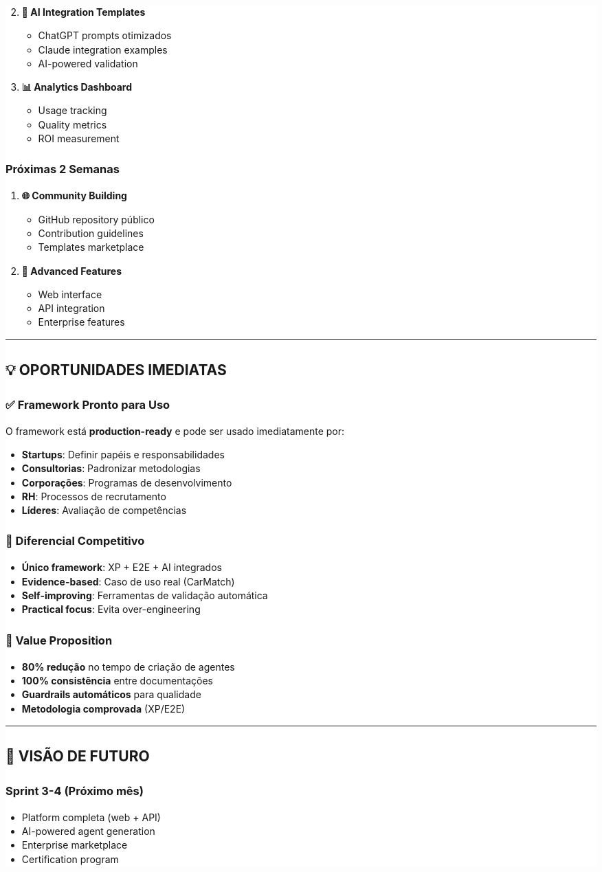 2. **🤖 AI Integration Templates**
   - ChatGPT prompts otimizados
   - Claude integration examples
   - AI-powered validation

3. **📊 Analytics Dashboard**
   - Usage tracking
   - Quality metrics
   - ROI measurement

### **Próximas 2 Semanas**
1. **🌐 Community Building**
   - GitHub repository público
   - Contribution guidelines
   - Templates marketplace

2. **🔧 Advanced Features**
   - Web interface
   - API integration
   - Enterprise features

---

## 💡 **OPORTUNIDADES IMEDIATAS**

### **✅ Framework Pronto para Uso**
O framework está **production-ready** e pode ser usado imediatamente por:
- **Startups**: Definir papéis e responsabilidades
- **Consultorias**: Padronizar metodologias
- **Corporações**: Programas de desenvolvimento
- **RH**: Processos de recrutamento
- **Líderes**: Avaliação de competências

### **🚀 Diferencial Competitivo**
- **Único framework**: XP + E2E + AI integrados
- **Evidence-based**: Caso de uso real (CarMatch)
- **Self-improving**: Ferramentas de validação automática
- **Practical focus**: Evita over-engineering

### **🎯 Value Proposition**
- **80% redução** no tempo de criação de agentes
- **100% consistência** entre documentações
- **Guardrails automáticos** para qualidade
- **Metodologia comprovada** (XP/E2E)

---

## 🔮 **VISÃO DE FUTURO**

### **Sprint 3-4 (Próximo mês)**
- Platform completa (web + API)
- AI-powered agent generation
- Enterprise marketplace
- Certification program
